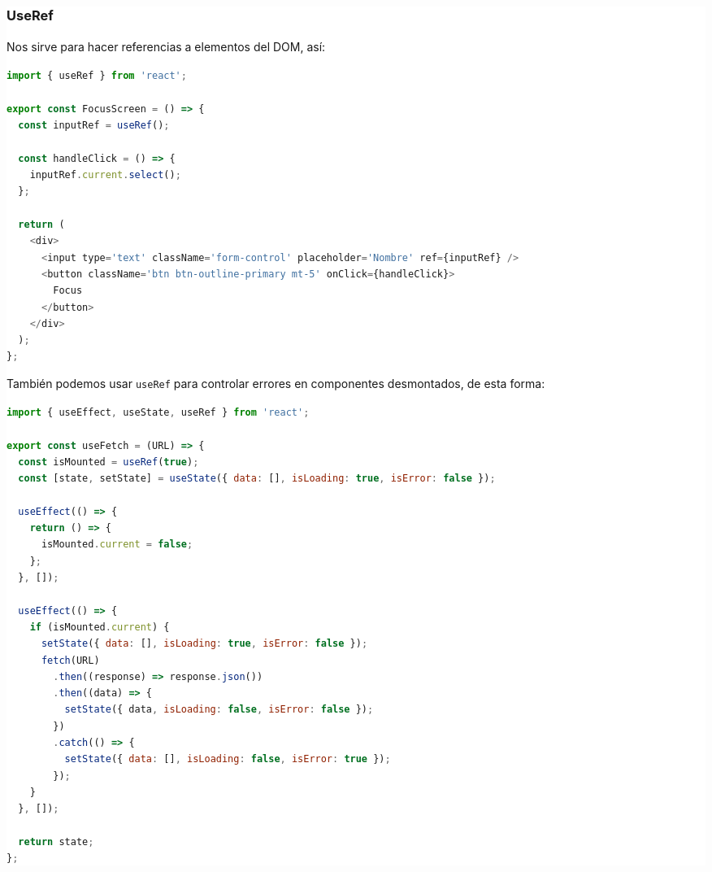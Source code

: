 ### UseRef

Nos sirve para hacer referencias a elementos del DOM, así:

```js
import { useRef } from 'react';

export const FocusScreen = () => {
  const inputRef = useRef();

  const handleClick = () => {
    inputRef.current.select();
  };

  return (
    <div>
      <input type='text' className='form-control' placeholder='Nombre' ref={inputRef} />
      <button className='btn btn-outline-primary mt-5' onClick={handleClick}>
        Focus
      </button>
    </div>
  );
};
```

También podemos usar `useRef` para controlar errores en componentes desmontados, de esta forma:

```js
import { useEffect, useState, useRef } from 'react';

export const useFetch = (URL) => {
  const isMounted = useRef(true);
  const [state, setState] = useState({ data: [], isLoading: true, isError: false });

  useEffect(() => {
    return () => {
      isMounted.current = false;
    };
  }, []);

  useEffect(() => {
    if (isMounted.current) {
      setState({ data: [], isLoading: true, isError: false });
      fetch(URL)
        .then((response) => response.json())
        .then((data) => {
          setState({ data, isLoading: false, isError: false });
        })
        .catch(() => {
          setState({ data: [], isLoading: false, isError: true });
        });
    }
  }, []);

  return state;
};
```
